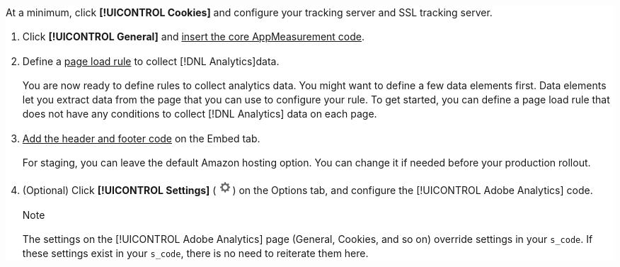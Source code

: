    At a minimum, click **[!UICONTROL Cookies]** and configure your tracking server and SSL tracking server. 

1. Click **[!UICONTROL General]** and [insert the core AppMeasurement code](../tools/analytics_dtm.md#task_068D72664B2743359A64ADB8692D3658).
1. Define a [page load rule](../rules/rules.md#concept_2D3F296DD3BD418BAB7A0E2415DD9C92) to collect [!DNL Analytics]data.

   You are now ready to define rules to collect analytics data. You might want to define a few data elements first. Data elements let you extract data from the page that you can use to configure your rule. To get started, you can define a page load rule that does not have any conditions to collect [!DNL Analytics] data on each page. 
1. [Add the header and footer code](../deployment/deployment.md#concept_09612483C4934E16B20F5E9DA3B7EB7D) on the Embed tab.

   For staging, you can leave the default Amazon hosting option. You can change it if needed before your production rollout. 
1. (Optional) Click **[!UICONTROL Settings]** (  ![](assets/settings_gear.png)) on the Options tab, and configure the [!UICONTROL Adobe Analytics] code.

   >[!NOTE]
   >
   >The settings on the [!UICONTROL Adobe Analytics] page (General, Cookies, and so on) override settings in your `s_code`. If these settings exist in your `s_code`, there is no need to reiterate them here.

